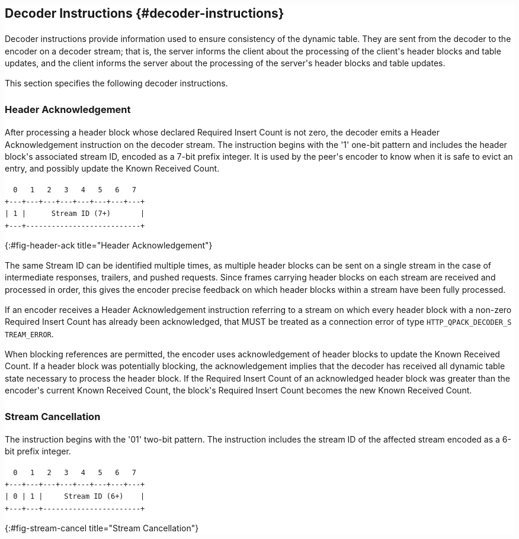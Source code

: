 
## Decoder Instructions {#decoder-instructions}

Decoder instructions provide information used to ensure consistency of the
dynamic table. They are sent from the decoder to the encoder on a decoder
stream; that is, the server informs the client about the processing of the
client's header blocks and table updates, and the client informs the server
about the processing of the server's header blocks and table updates.

This section specifies the following decoder instructions.

### Header Acknowledgement

After processing a header block whose declared Required Insert Count is not
zero, the decoder emits a Header Acknowledgement instruction on the decoder
stream.  The instruction begins with the '1' one-bit pattern and includes the
header block's associated stream ID, encoded as a 7-bit prefix integer.  It is
used by the peer's encoder to know when it is safe to evict an entry, and
possibly update the Known Received Count.

~~~~~~~~~~ drawing
  0   1   2   3   4   5   6   7
+---+---+---+---+---+---+---+---+
| 1 |      Stream ID (7+)       |
+---+---------------------------+
~~~~~~~~~~
{:#fig-header-ack title="Header Acknowledgement"}

The same Stream ID can be identified multiple times, as multiple header blocks
can be sent on a single stream in the case of intermediate responses, trailers,
and pushed requests.  Since frames carrying header blocks on each stream are
received and processed in order, this gives the encoder precise feedback on
which header blocks within a stream have been fully processed.

If an encoder receives a Header Acknowledgement instruction referring to a
stream on which every header block with a non-zero Required Insert Count has
already been acknowledged, that MUST be treated as a connection error of type
`HTTP_QPACK_DECODER_STREAM_ERROR`.

When blocking references are permitted, the encoder uses acknowledgement of
header blocks to update the Known Received Count.  If a header block was
potentially blocking, the acknowledgement implies that the decoder has received
all dynamic table state necessary to process the header block.  If the Required
Insert Count of an acknowledged header block was greater than the encoder's
current Known Received Count, the block's Required Insert Count becomes the new
Known Received Count.


### Stream Cancellation

The instruction begins with the '01' two-bit pattern. The instruction includes
the stream ID of the affected stream encoded as a 6-bit prefix integer.

~~~~~~~~~~ drawing
  0   1   2   3   4   5   6   7
+---+---+---+---+---+---+---+---+
| 0 | 1 |     Stream ID (6+)    |
+---+---+-----------------------+
~~~~~~~~~~
{:#fig-stream-cancel title="Stream Cancellation"}

